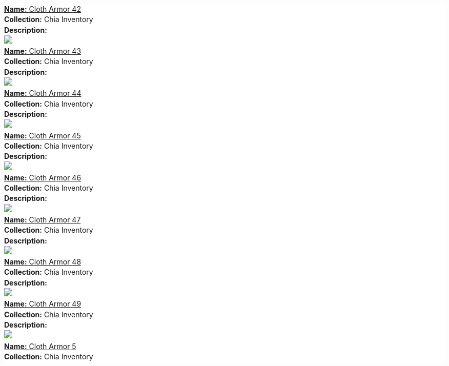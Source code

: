 <div><a href="https://www.spacescan.io/xch/coin/0x8c8fbc1facd1f1f74b0f749e61ca6978b973a499524e4551f2462f139332f175"><strong>Name:</strong> Cloth Armor 42</a></div>
<div><strong>Collection:</strong> Chia Inventory</div>
<div><strong>Description:</strong> </div>
</div>
<div class="item_thumbnail_detail">
<img src="https://l3f4psz4nnxolmgvlygkpwrrelswk73tcjco2qu4wbleo452a6ma.arweave.net/XsvHyzxrbuWw1V4Mp9oxIuVlf3MSRO1CnLBWR3O6B5g"><br/>
<div><a href="https://www.spacescan.io/xch/coin/0xb2c7ca0f4b18c56f248eebf6243a623fe62d3600931d06e58fe1d5aa9a39f0ea"><strong>Name:</strong> Cloth Armor 43</a></div>
<div><strong>Collection:</strong> Chia Inventory</div>
<div><strong>Description:</strong> </div>
</div>
<div class="item_thumbnail_detail">
<img src="https://cscumgfo7djjotiixrd3ewvjohfpceme6ikis67mourigsrmyy.arweave.net/FIVGGK740pdNCLxHslqpccrxEYTyFIl7_7HUig0osxo"><br/>
<div><a href="https://www.spacescan.io/xch/coin/0x8b8a0c399a456ef528ee697879bf5f352cfe29eecd3eb44fcf4d1865243a6df0"><strong>Name:</strong> Cloth Armor 44</a></div>
<div><strong>Collection:</strong> Chia Inventory</div>
<div><strong>Description:</strong> </div>
</div>
<div class="item_thumbnail_detail">
<img src="https://64dryvw5rk2r5mq4hebsnbrhvab7qiw4rkvhcubqp46mpq4pzq.arweave.net/9wccVt_2KtR6yHDkDJoYnqAP4ItyKqnFQMH88x8OPzA"><br/>
<div><a href="https://www.spacescan.io/xch/coin/0x930ef6851eb1f220293410ebad7a52599de12a7d75d6570c67a2ca3b0e30d953"><strong>Name:</strong> Cloth Armor 45</a></div>
<div><strong>Collection:</strong> Chia Inventory</div>
<div><strong>Description:</strong> </div>
</div>
<div class="item_thumbnail_detail">
<img src="https://p52yant2tee3tr5kj43z5vfsfcu4tubuo4siochluxn2pc7cra.arweave.net/f3WANnqZCbnHqk83ntSy-KKnJ0DR3JIcI66Xbp4viiI"><br/>
<div><a href="https://www.spacescan.io/xch/coin/0x9e2da62084344e094525f3ee87c71746e54b9875b4a04d00c2dc6fce10a5ef7b"><strong>Name:</strong> Cloth Armor 46</a></div>
<div><strong>Collection:</strong> Chia Inventory</div>
<div><strong>Description:</strong> </div>
</div>
<div class="item_thumbnail_detail">
<img src="https://t2vaqpqpljrtmrwoqjrgj4sza4aqug3d2cawcxrkbhby3lbubyua.arweave.net/nqoIPg9aYzZGzoJiZPJZBwEKG2PQgWFeKgnDjaw0Dig"><br/>
<div><a href="https://www.spacescan.io/xch/coin/0x59924dbecda78aee3ec620b10ae702d1095eee16e32c32289cd606797a5a68c3"><strong>Name:</strong> Cloth Armor 47</a></div>
<div><strong>Collection:</strong> Chia Inventory</div>
<div><strong>Description:</strong> </div>
</div>
<div class="item_thumbnail_detail">
<img src="https://ky7lcwrgzzkbekc2ovczrymh4uu6lzwspuagtfhhph57on5b.arweave.net/_Vj6xWibOVBIoWnV_FmOGH5Snl5tJ9AGmU53n79zehQ"><br/>
<div><a href="https://www.spacescan.io/xch/coin/0xb26cd3f6f80515f802f4c9f9cad75ef9d8e917bc5f27958162746155549ff986"><strong>Name:</strong> Cloth Armor 48</a></div>
<div><strong>Collection:</strong> Chia Inventory</div>
<div><strong>Description:</strong> </div>
</div>
<div class="item_thumbnail_detail">
<img src="https://ys252nyzrwibsozzmmsxzfgjenyrgdysa6ylnisrcvothbocfola.arweave.net/xLXdNxmNkBk7OWMlfJTJI3ETDxIHsLaiURVdM4XCK5Y"><br/>
<div><a href="https://www.spacescan.io/xch/coin/0x9f413a40d161b00f5d933b7ac8a7612b90adacf0cde6729b9f8afc7f87d5d177"><strong>Name:</strong> Cloth Armor 49</a></div>
<div><strong>Collection:</strong> Chia Inventory</div>
<div><strong>Description:</strong> </div>
</div>
<div class="item_thumbnail_detail">
<img src="https://afpafbor2gvdqkneqiw2jci26lhtvgfwv4ztevhbxd3ygcj4pa.arweave.net/AV4ChdHRqjgppIItpIka8s8-6mLavMzJU4bj3gwk8eA"><br/>
<div><a href="https://www.spacescan.io/xch/coin/0x66b69367cb684259f9b0110261a5a4769a1b0f7baefab3dbfc3c84443bbe7b53"><strong>Name:</strong> Cloth Armor 5</a></div>
<div><strong>Collection:</strong> Chia Inventory</div>